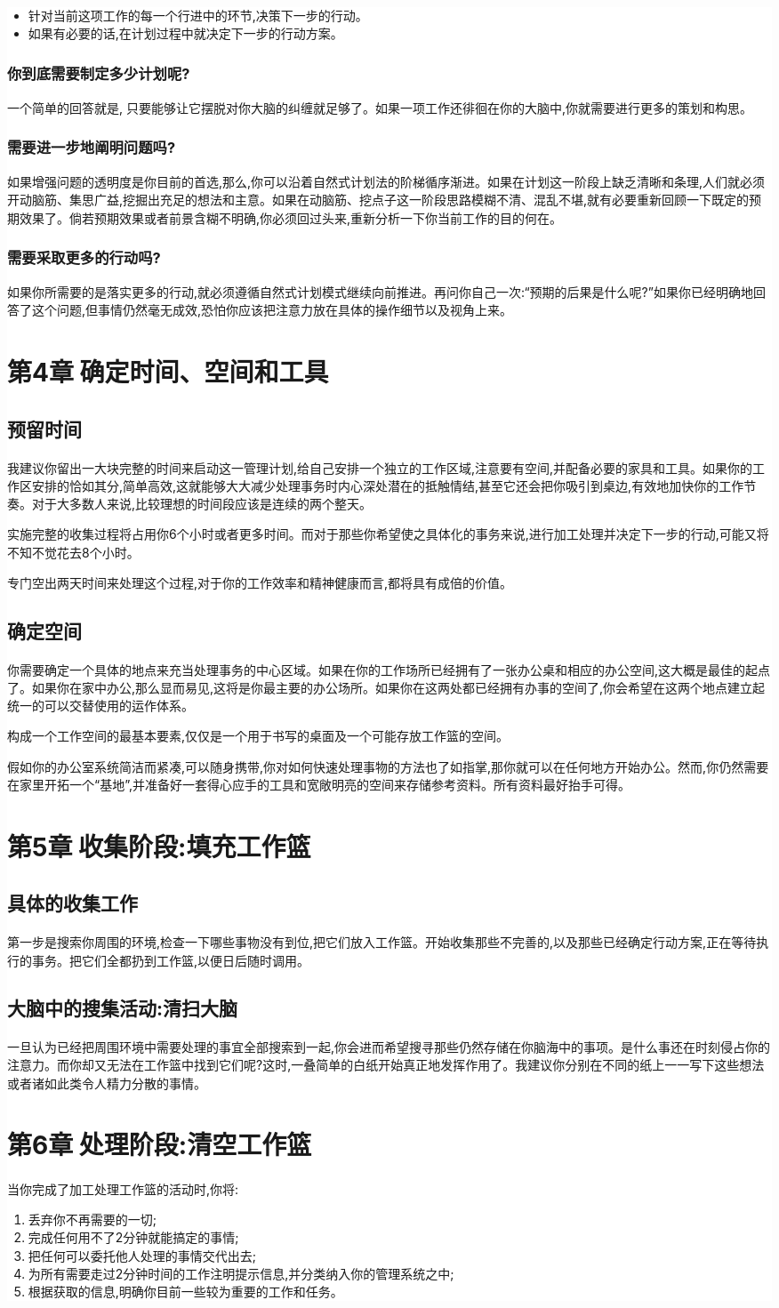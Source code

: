 * 针对当前这项工作的每一个行进中的环节,决策下一步的行动。
* 如果有必要的话,在计划过程中就决定下一步的行动方案。

### 你到底需要制定多少计划呢?
一个简单的回答就是, 只要能够让它摆脱对你大脑的纠缠就足够了。如果一项工作还徘徊在你的大脑中,你就需要进行更多的策划和构思。

### 需要进一步地阐明问题吗?
如果增强问题的透明度是你目前的首选,那么,你可以沿着自然式计划法的阶梯循序渐进。如果在计划这一阶段上缺乏清晰和条理,人们就必须开动脑筋、集思广益,挖掘出充足的想法和主意。如果在动脑筋、挖点子这一阶段思路模糊不清、混乱不堪,就有必要重新回顾一下既定的预期效果了。倘若预期效果或者前景含糊不明确,你必须回过头来,重新分析一下你当前工作的目的何在。

### 需要采取更多的行动吗?
如果你所需要的是落实更多的行动,就必须遵循自然式计划模式继续向前推进。再问你自己一次:“预期的后果是什么呢?”如果你已经明确地回答了这个问题,但事情仍然毫无成效,恐怕你应该把注意力放在具体的操作细节以及视角上来。

# 第4章 确定时间、空间和工具
## 预留时间
我建议你留出一大块完整的时间来启动这一管理计划,给自己安排一个独立的工作区域,注意要有空间,并配备必要的家具和工具。如果你的工作区安排的恰如其分,简单高效,这就能够大大减少处理事务时内心深处潜在的抵触情结,甚至它还会把你吸引到桌边,有效地加快你的工作节奏。对于大多数人来说,比较理想的时间段应该是连续的两个整天。

实施完整的收集过程将占用你6个小时或者更多时间。而对于那些你希望使之具体化的事务来说,进行加工处理并决定下一步的行动,可能又将不知不觉花去8个小时。

专门空出两天时间来处理这个过程,对于你的工作效率和精神健康而言,都将具有成倍的价值。

## 确定空间
你需要确定一个具体的地点来充当处理事务的中心区域。如果在你的工作场所已经拥有了一张办公桌和相应的办公空间,这大概是最佳的起点了。如果你在家中办公,那么显而易见,这将是你最主要的办公场所。如果你在这两处都已经拥有办事的空间了,你会希望在这两个地点建立起统一的可以交替使用的运作体系。

构成一个工作空间的最基本要素,仅仅是一个用于书写的桌面及一个可能存放工作篮的空间。

假如你的办公室系统简洁而紧凑,可以随身携带,你对如何快速处理事物的方法也了如指掌,那你就可以在任何地方开始办公。然而,你仍然需要在家里开拓一个“基地”,并准备好一套得心应手的工具和宽敞明亮的空间来存储参考资料。所有资料最好抬手可得。

# 第5章 收集阶段:填充工作篮
## 具体的收集工作
第一步是搜索你周围的环境,检查一下哪些事物没有到位,把它们放入工作篮。开始收集那些不完善的,以及那些已经确定行动方案,正在等待执行的事务。把它们全都扔到工作篮,以便日后随时调用。

## 大脑中的搜集活动:清扫大脑
一旦认为已经把周围环境中需要处理的事宜全部搜索到一起,你会进而希望搜寻那些仍然存储在你脑海中的事项。是什么事还在时刻侵占你的注意力。而你却又无法在工作篮中找到它们呢?这时,一叠简单的白纸开始真正地发挥作用了。我建议你分别在不同的纸上一一写下这些想法或者诸如此类令人精力分散的事情。

# 第6章 处理阶段:清空工作篮
当你完成了加工处理工作篮的活动时,你将:

1. 丢弃你不再需要的一切;
2. 完成任何用不了2分钟就能搞定的事情;
3. 把任何可以委托他人处理的事情交代出去;
4. 为所有需要走过2分钟时间的工作注明提示信息,并分类纳入你的管理系统之中;
5. 根据获取的信息,明确你目前一些较为重要的工作和任务。
